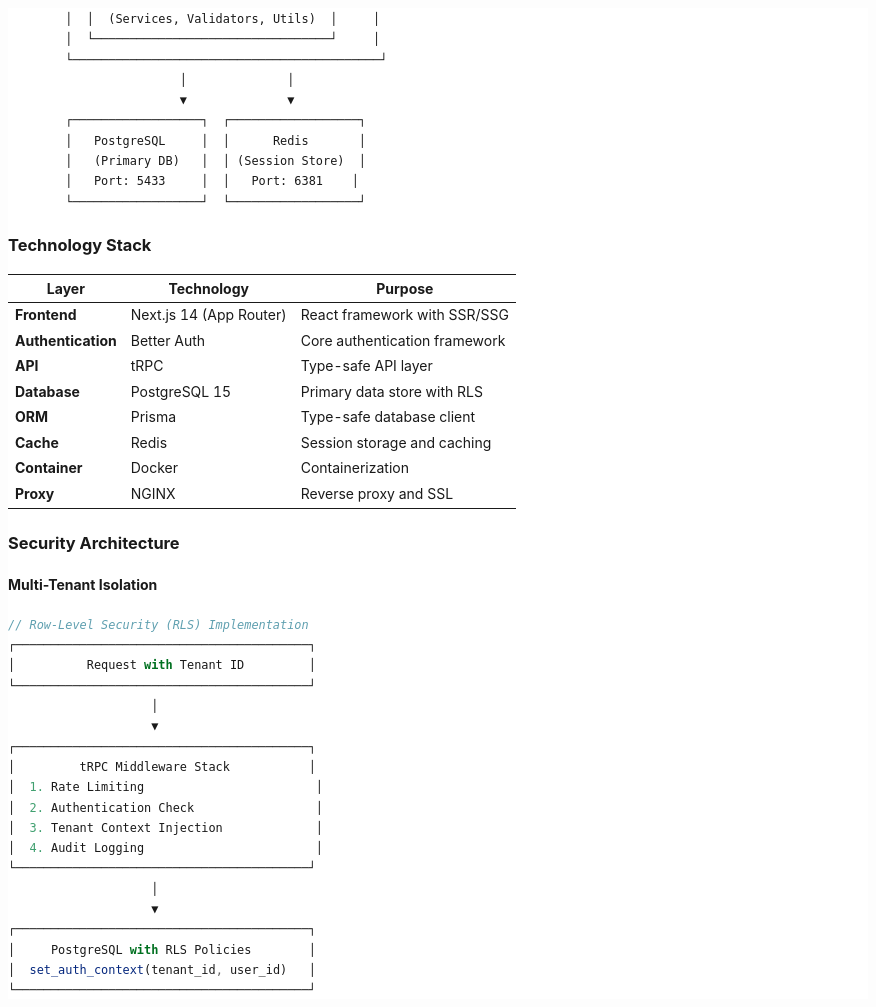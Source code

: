 ```
        │  │  (Services, Validators, Utils)  │     │
        │  └─────────────────────────────────┘     │
        └───────────────────────────────────────────┘
                        │              │
                        ▼              ▼
        ┌──────────────────┐  ┌──────────────────┐
        │   PostgreSQL     │  │      Redis       │
        │   (Primary DB)   │  │ (Session Store)  │
        │   Port: 5433     │  │   Port: 6381    │
        └──────────────────┘  └──────────────────┘
```

### Technology Stack

| Layer              | Technology              | Purpose                       |
| ------------------ | ----------------------- | ----------------------------- |
| **Frontend**       | Next.js 14 (App Router) | React framework with SSR/SSG  |
| **Authentication** | Better Auth             | Core authentication framework |
| **API**            | tRPC                    | Type-safe API layer           |
| **Database**       | PostgreSQL 15           | Primary data store with RLS   |
| **ORM**            | Prisma                  | Type-safe database client     |
| **Cache**          | Redis                   | Session storage and caching   |
| **Container**      | Docker                  | Containerization              |
| **Proxy**          | NGINX                   | Reverse proxy and SSL         |

### Security Architecture

#### Multi-Tenant Isolation

```typescript
// Row-Level Security (RLS) Implementation
┌─────────────────────────────────────────┐
│          Request with Tenant ID         │
└─────────────────────────────────────────┘
                    │
                    ▼
┌─────────────────────────────────────────┐
│         tRPC Middleware Stack           │
│  1. Rate Limiting                        │
│  2. Authentication Check                 │
│  3. Tenant Context Injection             │
│  4. Audit Logging                        │
└─────────────────────────────────────────┘
                    │
                    ▼
┌─────────────────────────────────────────┐
│     PostgreSQL with RLS Policies        │
│  set_auth_context(tenant_id, user_id)   │
└─────────────────────────────────────────┘
```
